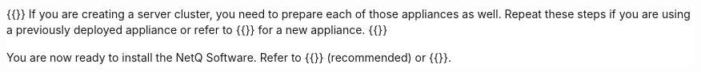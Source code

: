 {{<notice note>}}
If you are creating a server cluster, you need to prepare each of those appliances as well. Repeat these steps if you are using a previously deployed appliance or refer to {{<link title="Install the NetQ System">}} for a new appliance.
{{</notice>}}

You are now ready to install the NetQ Software. Refer to {{<link title="Install NetQ Using the Admin UI">}} (recommended) or {{<link title="Install NetQ Using the CLI">}}.
